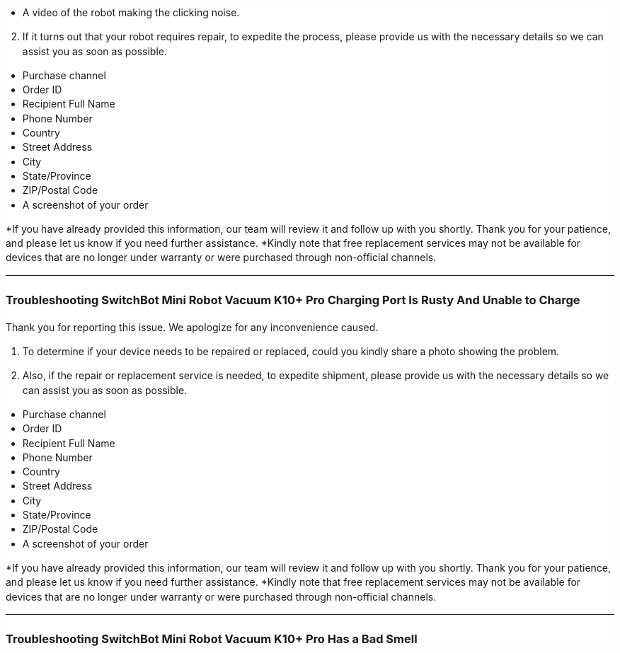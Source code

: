 
- A video of the robot making the clicking noise.

2. If it turns out that your robot requires repair, to expedite the process, please provide us with the necessary details so we can assist you as soon as possible.

- Purchase channel
- Order ID
- Recipient Full Name
- Phone Number
- Country
- Street Address
- City
- State/Province
- ZIP/Postal Code
- A screenshot of your order

*If you have already provided this information, our team will review it and follow up with you shortly. Thank you for your patience, and please let us know if you need further assistance. *Kindly note that free replacement services may not be available for devices that are no longer under warranty or were purchased through non-official channels.



---
### Troubleshooting SwitchBot Mini Robot Vacuum K10+ Pro Charging Port Is Rusty And Unable to Charge

Thank you for reporting this issue. 
We apologize for any inconvenience caused.
1. To determine if your device needs to be repaired or replaced, could you kindly share a photo showing the problem. 

2. Also, if the repair or replacement service is needed, to expedite shipment, please provide us with the necessary details so we can assist you as soon as possible.

- Purchase channel
- Order ID
- Recipient Full Name
- Phone Number
- Country
- Street Address
- City
- State/Province
- ZIP/Postal Code
- A screenshot of your order

*If you have already provided this information, our team will review it and follow up with you shortly. Thank you for your patience, and please let us know if you need further assistance. *Kindly note that free replacement services may not be available for devices that are no longer under warranty or were purchased through non-official channels.



---
### Troubleshooting SwitchBot Mini Robot Vacuum K10+ Pro Has a Bad Smell

